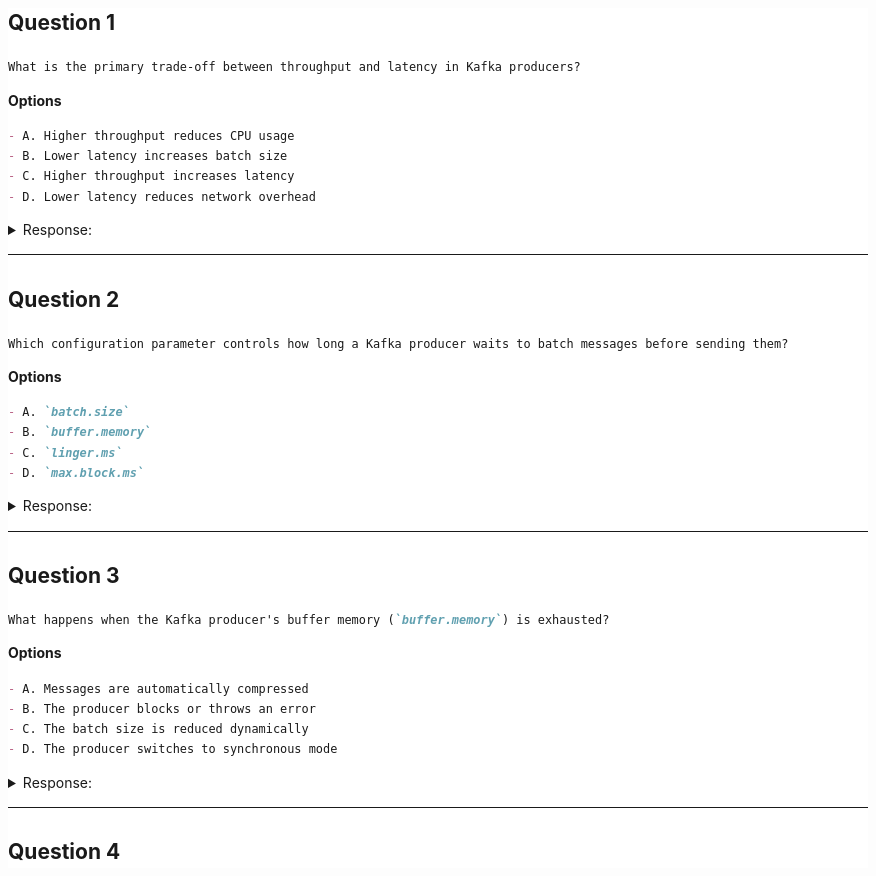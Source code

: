 ## Question 1

```markdown
What is the primary trade-off between throughput and latency in Kafka producers?
```

**Options**
```markdown
- A. Higher throughput reduces CPU usage
- B. Lower latency increases batch size
- C. Higher throughput increases latency
- D. Lower latency reduces network overhead
```

<details><summary>Response:</summary></details>

---

## Question 2

```markdown
Which configuration parameter controls how long a Kafka producer waits to batch messages before sending them?
```

**Options**
```markdown
- A. `batch.size`
- B. `buffer.memory`
- C. `linger.ms`
- D. `max.block.ms`
```

<details><summary>Response:</summary></details>

---

## Question 3

```markdown
What happens when the Kafka producer's buffer memory (`buffer.memory`) is exhausted?
```

**Options**
```markdown
- A. Messages are automatically compressed
- B. The producer blocks or throws an error
- C. The batch size is reduced dynamically
- D. The producer switches to synchronous mode
```

<details><summary>Response:</summary></details>

---

## Question 4
